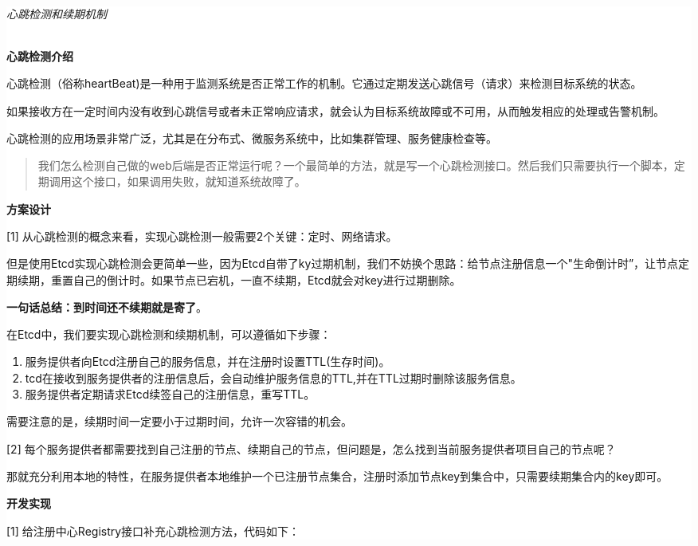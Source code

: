 

###### 心跳检测和续期机制



**心跳检测介绍**



心跳检测（俗称heartBeat)是一种用于监测系统是否正常工作的机制。它通过定期发送心跳信号（请求）来检测目标系统的状态。

如果接收方在一定时间内没有收到心跳信号或者未正常响应请求，就会认为目标系统故障或不可用，从而触发相应的处理或告警机制。

心跳检测的应用场景非常广泛，尤其是在分布式、微服务系统中，比如集群管理、服务健康检查等。

>  我们怎么检测自己做的web后端是否正常运行呢？一个最简单的方法，就是写一个心跳检测接口。然后我们只需要执行一个脚本，定期调用这个接口，如果调用失败，就知道系统故障了。



**方案设计**



[1] 从心跳检测的概念来看，实现心跳检测一般需要2个关键：定时、网络请求。

但是使用Etcd实现心跳检测会更简单一些，因为Etcd自带了ky过期机制，我们不妨换个思路：给节点注册信息一个"生命倒计时”，让节点定期续期，重置自己的倒计时。如果节点已宕机，一直不续期，Etcd就会对key进行过期删除。

**一句话总结：到时间还不续期就是寄了**。

在Etcd中，我们要实现心跳检测和续期机制，可以遵循如下步骤：

1. 服务提供者向Etcd注册自己的服务信息，并在注册时设置TTL(生存时间)。
2. tcd在接收到服务提供者的注册信息后，会自动维护服务信息的TTL,并在TTL过期时删除该服务信息。
3. 服务提供者定期请求Etcd续签自己的注册信息，重写TTL。

需要注意的是，续期时间一定要小于过期时间，允许一次容错的机会。



[2] 每个服务提供者都需要找到自己注册的节点、续期自己的节点，但问题是，怎么找到当前服务提供者项目自己的节点呢？

那就充分利用本地的特性，在服务提供者本地维护一个已注册节点集合，注册时添加节点key到集合中，只需要续期集合内的key即可。



**开发实现**



[1] 给注册中心Registry接口补充心跳检测方法，代码如下：
